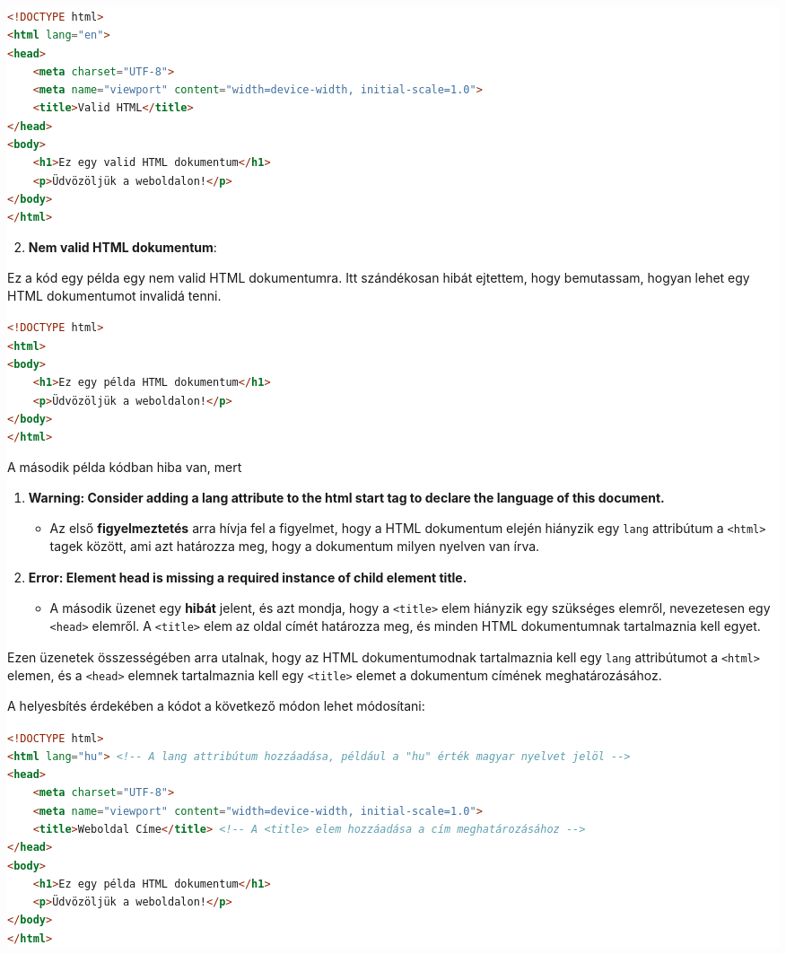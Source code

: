 ```html
<!DOCTYPE html>
<html lang="en">
<head>
    <meta charset="UTF-8">
    <meta name="viewport" content="width=device-width, initial-scale=1.0">
    <title>Valid HTML</title>
</head>
<body>
    <h1>Ez egy valid HTML dokumentum</h1>
    <p>Üdvözöljük a weboldalon!</p>
</body>
</html>
```

2. **Nem valid HTML dokumentum**:

Ez a kód egy példa egy nem valid HTML dokumentumra. Itt szándékosan hibát ejtettem, hogy bemutassam, hogyan lehet egy HTML dokumentumot invalidá tenni.

```html
<!DOCTYPE html>
<html>
<body>
    <h1>Ez egy példa HTML dokumentum</h1>
    <p>Üdvözöljük a weboldalon!</p>
</body>
</html>
```

A második példa kódban hiba van, mert 

1. **Warning: Consider adding a lang attribute to the html start tag to declare the language of this document.**  
   - Az első __figyelmeztetés__ arra hívja fel a figyelmet, hogy a HTML dokumentum elején hiányzik egy `lang` attribútum a `<html>` tagek között, ami azt határozza meg, hogy a dokumentum milyen nyelven van írva.

2. **Error: Element head is missing a required instance of child element title.**  
   - A második üzenet egy __hibát__ jelent, és azt mondja, hogy a `<title>` elem hiányzik egy szükséges elemről, nevezetesen egy `<head>` elemről. A `<title>` elem az oldal címét határozza meg, és minden HTML dokumentumnak tartalmaznia kell egyet.

Ezen üzenetek összességében arra utalnak, hogy az HTML dokumentumodnak tartalmaznia kell egy `lang` attribútumot a `<html>` elemen, és a `<head>` elemnek tartalmaznia kell egy `<title>` elemet a dokumentum címének meghatározásához.

A helyesbítés érdekében a kódot a következő módon lehet módosítani:

```html
<!DOCTYPE html>
<html lang="hu"> <!-- A lang attribútum hozzáadása, például a "hu" érték magyar nyelvet jelöl -->
<head>
    <meta charset="UTF-8">
    <meta name="viewport" content="width=device-width, initial-scale=1.0">
    <title>Weboldal Címe</title> <!-- A <title> elem hozzáadása a cím meghatározásához -->
</head>
<body>
    <h1>Ez egy példa HTML dokumentum</h1>
    <p>Üdvözöljük a weboldalon!</p>
</body>
</html>
```
